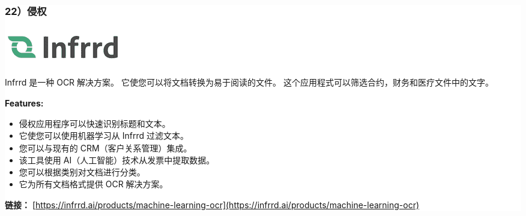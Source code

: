 ### 22）侵权

![](img/7d4046a2daf6b1351818a5f6a6f43b73.png)

Infrrd 是一种 OCR 解决方案。 它使您可以将文档转换为易于阅读的文件。 这个应用程式可以筛选合约，财务和医疗文件中的文字。

**Features:**

*   侵权应用程序可以快速识别标题和文本。
*   它使您可以使用机器学习从 Infrrd 过滤文本。
*   您可以与现有的 CRM（客户关系管理）集成。
*   该工具使用 AI（人工智能）技术从发票中提取数据。
*   您可以根据类别对文档进行分类。
*   它为所有文档格式提供 OCR 解决方案。

**链接：** [https://infrrd.ai/products/machine-learning-ocr](https://infrrd.ai/products/machine-learning-ocr)